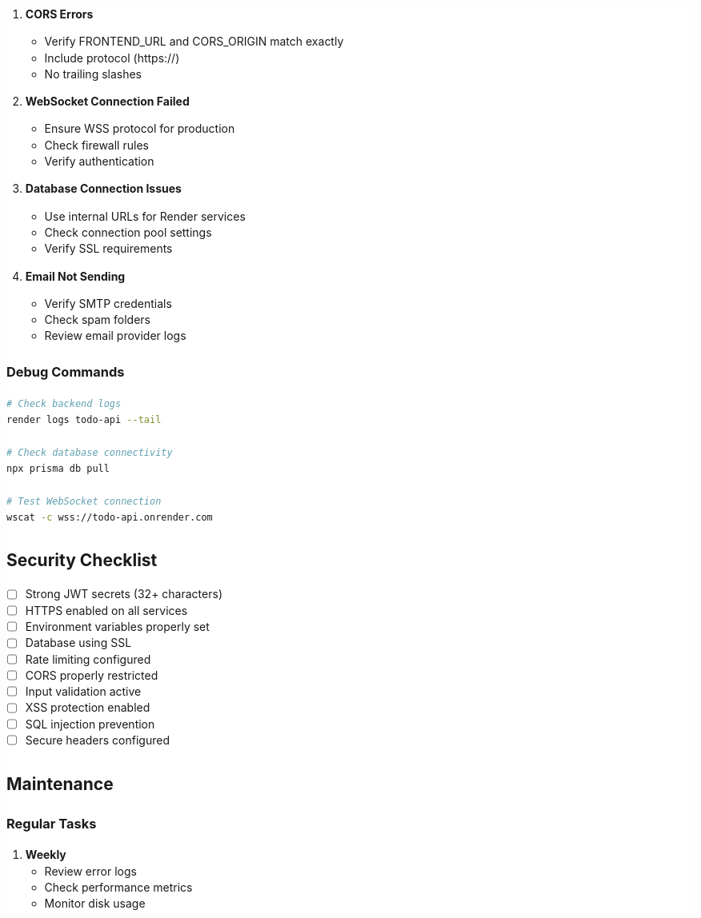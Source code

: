 1. **CORS Errors**
   - Verify FRONTEND_URL and CORS_ORIGIN match exactly
   - Include protocol (https://)
   - No trailing slashes

2. **WebSocket Connection Failed**
   - Ensure WSS protocol for production
   - Check firewall rules
   - Verify authentication

3. **Database Connection Issues**
   - Use internal URLs for Render services
   - Check connection pool settings
   - Verify SSL requirements

4. **Email Not Sending**
   - Verify SMTP credentials
   - Check spam folders
   - Review email provider logs

### Debug Commands

```bash
# Check backend logs
render logs todo-api --tail

# Check database connectivity
npx prisma db pull

# Test WebSocket connection
wscat -c wss://todo-api.onrender.com
```

## Security Checklist

- [ ] Strong JWT secrets (32+ characters)
- [ ] HTTPS enabled on all services
- [ ] Environment variables properly set
- [ ] Database using SSL
- [ ] Rate limiting configured
- [ ] CORS properly restricted
- [ ] Input validation active
- [ ] XSS protection enabled
- [ ] SQL injection prevention
- [ ] Secure headers configured

## Maintenance

### Regular Tasks

1. **Weekly**
   - Review error logs
   - Check performance metrics
   - Monitor disk usage
